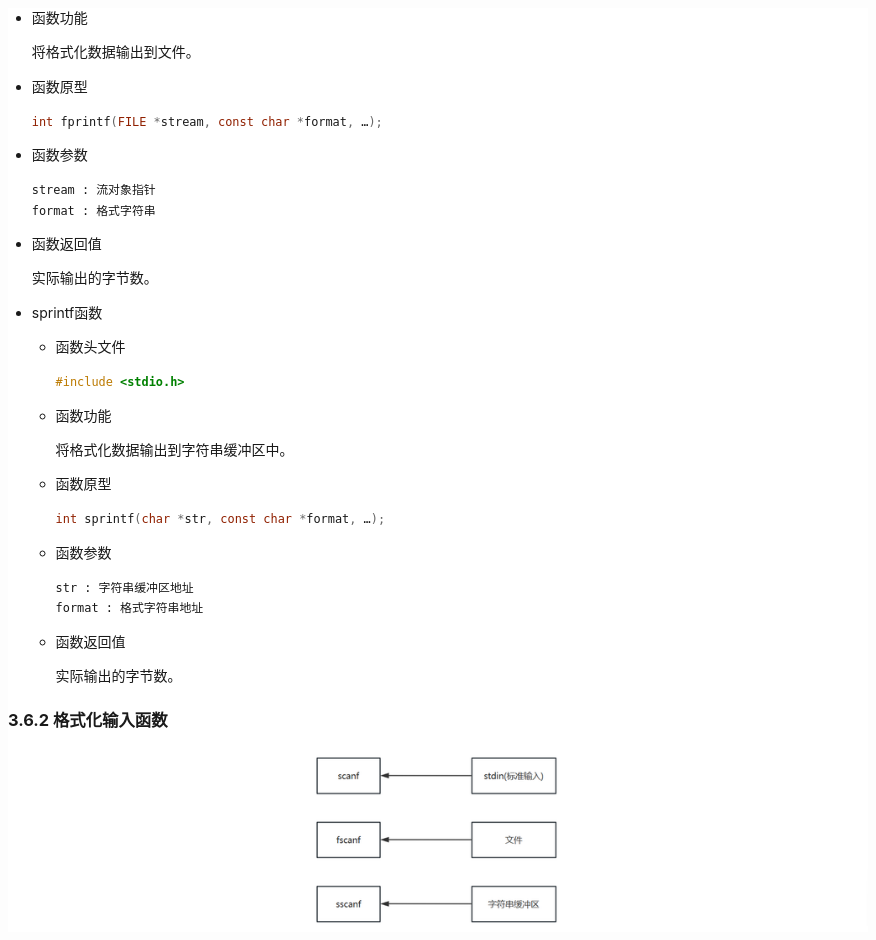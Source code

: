  - 函数功能

    将格式化数据输出到文件。

  - 函数原型

    ```c
    int fprintf(FILE *stream, const char *format, …);
    ```

  - 函数参数

    ```
    stream : 流对象指针
    format : 格式字符串
    ```

  - 函数返回值

    实际输出的字节数。

- sprintf函数

  - 函数头文件

    ```c
    #include <stdio.h>
    ```

  - 函数功能

    将格式化数据输出到字符串缓冲区中。

  - 函数原型

    ```c
    int sprintf(char *str, const char *format, …);
    ```

  - 函数参数

    ```
    str : 字符串缓冲区地址
    format : 格式字符串地址
    ```

  - 函数返回值

    实际输出的字节数。

### 3.6.2 格式化输入函数

![image-20240416212412347](assets/image-20240416212412347.png)
